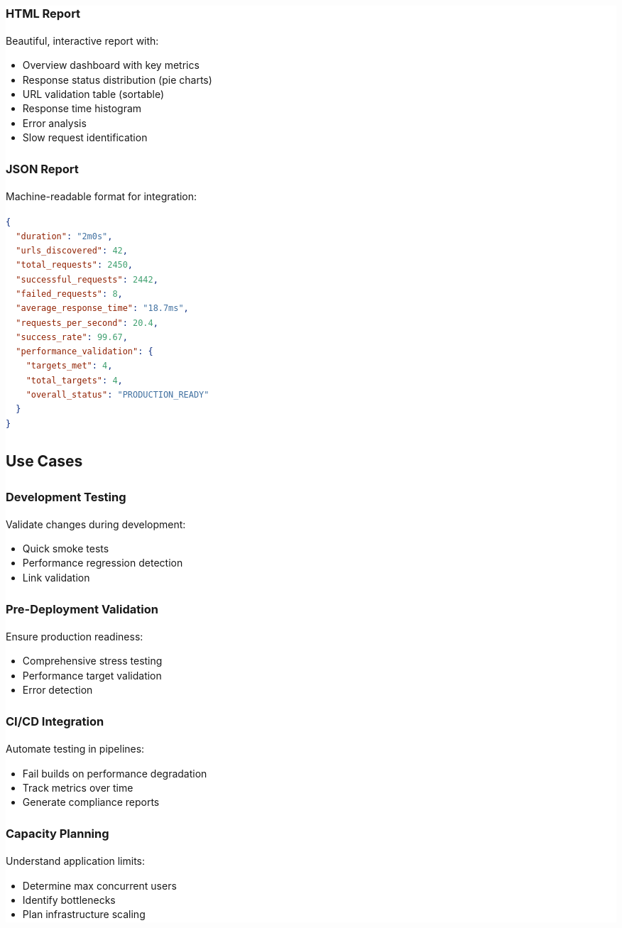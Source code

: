 ### HTML Report
Beautiful, interactive report with:
- Overview dashboard with key metrics
- Response status distribution (pie charts)
- URL validation table (sortable)
- Response time histogram
- Error analysis
- Slow request identification

### JSON Report
Machine-readable format for integration:
```json
{
  "duration": "2m0s",
  "urls_discovered": 42,
  "total_requests": 2450,
  "successful_requests": 2442,
  "failed_requests": 8,
  "average_response_time": "18.7ms",
  "requests_per_second": 20.4,
  "success_rate": 99.67,
  "performance_validation": {
    "targets_met": 4,
    "total_targets": 4,
    "overall_status": "PRODUCTION_READY"
  }
}
```

## Use Cases

### Development Testing
Validate changes during development:
- Quick smoke tests
- Performance regression detection
- Link validation

### Pre-Deployment Validation
Ensure production readiness:
- Comprehensive stress testing
- Performance target validation
- Error detection

### CI/CD Integration
Automate testing in pipelines:
- Fail builds on performance degradation
- Track metrics over time
- Generate compliance reports

### Capacity Planning
Understand application limits:
- Determine max concurrent users
- Identify bottlenecks
- Plan infrastructure scaling
